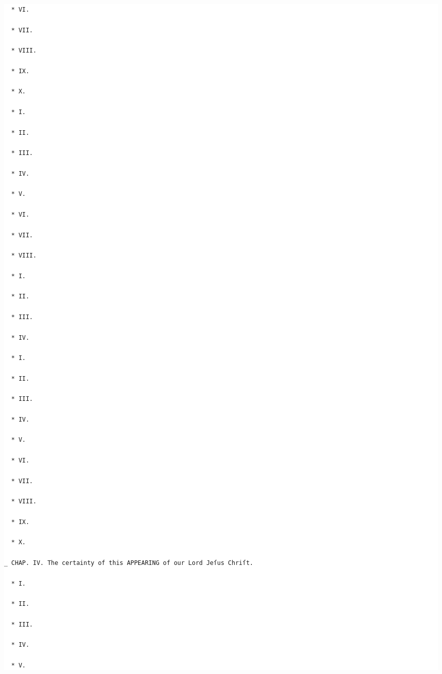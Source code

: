       * VI.

      * VII.

      * VIII.

      * IX.

      * X.

      * I.

      * II.

      * III.

      * IV.

      * V.

      * VI.

      * VII.

      * VIII.

      * I.

      * II.

      * III.

      * IV.

      * I.

      * II.

      * III.

      * IV.

      * V.

      * VI.

      * VII.

      * VIII.

      * IX.

      * X.

    _ CHAP. IV. The certainty of this APPEARING of our Lord Jeſus Chriſt.

      * I.

      * II.

      * III.

      * IV.

      * V.
